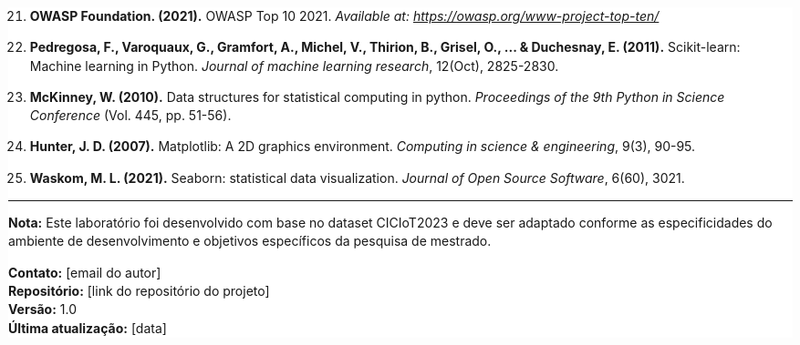 21. **OWASP Foundation. (2021).** OWASP Top 10 2021. *Available at: https://owasp.org/www-project-top-ten/*

22. **Pedregosa, F., Varoquaux, G., Gramfort, A., Michel, V., Thirion, B., Grisel, O., ... & Duchesnay, E. (2011).** Scikit-learn: Machine learning in Python. *Journal of machine learning research*, 12(Oct), 2825-2830.

23. **McKinney, W. (2010).** Data structures for statistical computing in python. *Proceedings of the 9th Python in Science Conference* (Vol. 445, pp. 51-56).

24. **Hunter, J. D. (2007).** Matplotlib: A 2D graphics environment. *Computing in science & engineering*, 9(3), 90-95.

25. **Waskom, M. L. (2021).** Seaborn: statistical data visualization. *Journal of Open Source Software*, 6(60), 3021.

---

**Nota:** Este laboratório foi desenvolvido com base no dataset CICIoT2023 e deve ser adaptado conforme as especificidades do ambiente de desenvolvimento e objetivos específicos da pesquisa de mestrado.

**Contato:** [email do autor]  
**Repositório:** [link do repositório do projeto]  
**Versão:** 1.0  
**Última atualização:** [data] 